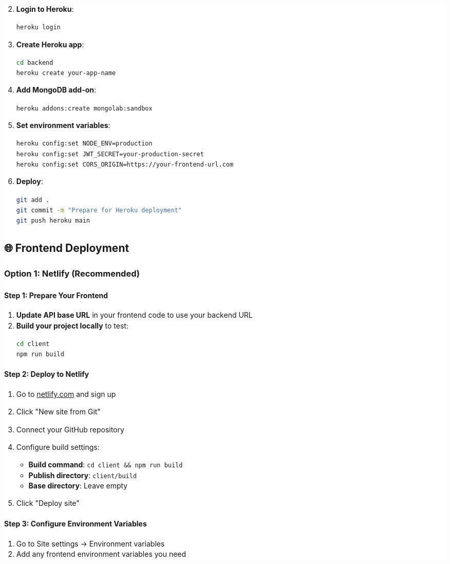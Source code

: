 2. **Login to Heroku**:
   ```bash
   heroku login
   ```

3. **Create Heroku app**:
   ```bash
   cd backend
   heroku create your-app-name
   ```

4. **Add MongoDB add-on**:
   ```bash
   heroku addons:create mongolab:sandbox
   ```

5. **Set environment variables**:
   ```bash
   heroku config:set NODE_ENV=production
   heroku config:set JWT_SECRET=your-production-secret
   heroku config:set CORS_ORIGIN=https://your-frontend-url.com
   ```

6. **Deploy**:
   ```bash
   git add .
   git commit -m "Prepare for Heroku deployment"
   git push heroku main
   ```

## 🌐 Frontend Deployment

### Option 1: Netlify (Recommended)

#### Step 1: Prepare Your Frontend
1. **Update API base URL** in your frontend code to use your backend URL
2. **Build your project locally** to test:
   ```bash
   cd client
   npm run build
   ```

#### Step 2: Deploy to Netlify
1. Go to [netlify.com](https://netlify.com) and sign up
2. Click "New site from Git"
3. Connect your GitHub repository
4. Configure build settings:
   - **Build command**: `cd client && npm run build`
   - **Publish directory**: `client/build`
   - **Base directory**: Leave empty

5. Click "Deploy site"

#### Step 3: Configure Environment Variables
1. Go to Site settings → Environment variables
2. Add any frontend environment variables you need
